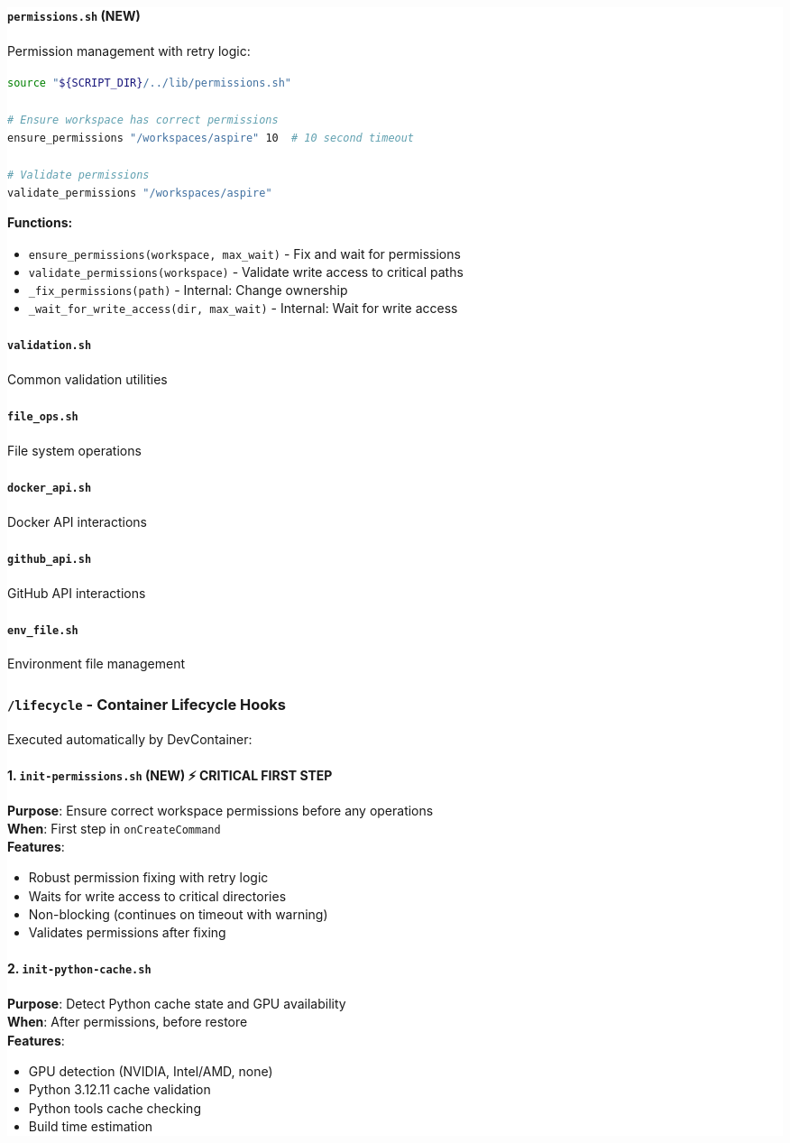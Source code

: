 #### `permissions.sh` (NEW)
Permission management with retry logic:
```bash
source "${SCRIPT_DIR}/../lib/permissions.sh"

# Ensure workspace has correct permissions
ensure_permissions "/workspaces/aspire" 10  # 10 second timeout

# Validate permissions
validate_permissions "/workspaces/aspire"
```

**Functions:**
- `ensure_permissions(workspace, max_wait)` - Fix and wait for permissions
- `validate_permissions(workspace)` - Validate write access to critical paths
- `_fix_permissions(path)` - Internal: Change ownership
- `_wait_for_write_access(dir, max_wait)` - Internal: Wait for write access

#### `validation.sh`
Common validation utilities

#### `file_ops.sh`
File system operations

#### `docker_api.sh`
Docker API interactions

#### `github_api.sh`
GitHub API interactions

#### `env_file.sh`
Environment file management

### `/lifecycle` - Container Lifecycle Hooks

Executed automatically by DevContainer:

#### 1. `init-permissions.sh` (NEW) ⚡ **CRITICAL FIRST STEP**
**Purpose**: Ensure correct workspace permissions before any operations  
**When**: First step in `onCreateCommand`  
**Features**:
- Robust permission fixing with retry logic
- Waits for write access to critical directories
- Non-blocking (continues on timeout with warning)
- Validates permissions after fixing

#### 2. `init-python-cache.sh`
**Purpose**: Detect Python cache state and GPU availability  
**When**: After permissions, before restore  
**Features**:
- GPU detection (NVIDIA, Intel/AMD, none)
- Python 3.12.11 cache validation
- Python tools cache checking
- Build time estimation
